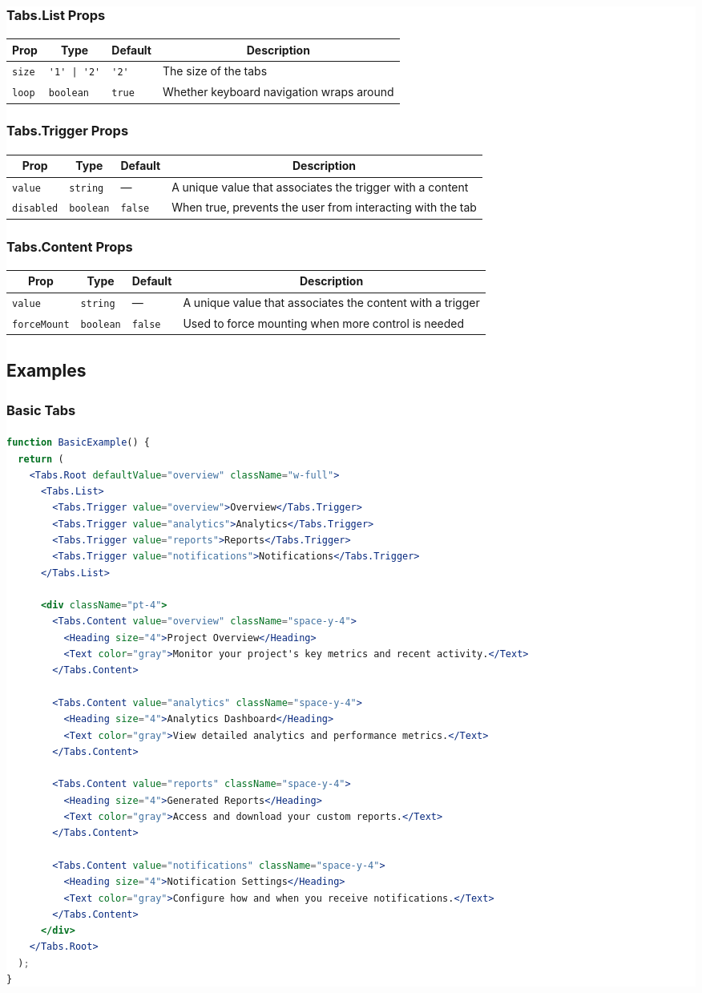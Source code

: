 ### Tabs.List Props

| Prop   | Type         | Default | Description                              |
| ------ | ------------ | ------- | ---------------------------------------- |
| `size` | `'1' \| '2'` | `'2'`   | The size of the tabs                     |
| `loop` | `boolean`    | `true`  | Whether keyboard navigation wraps around |

### Tabs.Trigger Props

| Prop       | Type      | Default | Description                                                |
| ---------- | --------- | ------- | ---------------------------------------------------------- |
| `value`    | `string`  | —       | A unique value that associates the trigger with a content  |
| `disabled` | `boolean` | `false` | When true, prevents the user from interacting with the tab |

### Tabs.Content Props

| Prop         | Type      | Default | Description                                               |
| ------------ | --------- | ------- | --------------------------------------------------------- |
| `value`      | `string`  | —       | A unique value that associates the content with a trigger |
| `forceMount` | `boolean` | `false` | Used to force mounting when more control is needed        |

## Examples

### Basic Tabs

```jsx
function BasicExample() {
  return (
    <Tabs.Root defaultValue="overview" className="w-full">
      <Tabs.List>
        <Tabs.Trigger value="overview">Overview</Tabs.Trigger>
        <Tabs.Trigger value="analytics">Analytics</Tabs.Trigger>
        <Tabs.Trigger value="reports">Reports</Tabs.Trigger>
        <Tabs.Trigger value="notifications">Notifications</Tabs.Trigger>
      </Tabs.List>

      <div className="pt-4">
        <Tabs.Content value="overview" className="space-y-4">
          <Heading size="4">Project Overview</Heading>
          <Text color="gray">Monitor your project's key metrics and recent activity.</Text>
        </Tabs.Content>

        <Tabs.Content value="analytics" className="space-y-4">
          <Heading size="4">Analytics Dashboard</Heading>
          <Text color="gray">View detailed analytics and performance metrics.</Text>
        </Tabs.Content>

        <Tabs.Content value="reports" className="space-y-4">
          <Heading size="4">Generated Reports</Heading>
          <Text color="gray">Access and download your custom reports.</Text>
        </Tabs.Content>

        <Tabs.Content value="notifications" className="space-y-4">
          <Heading size="4">Notification Settings</Heading>
          <Text color="gray">Configure how and when you receive notifications.</Text>
        </Tabs.Content>
      </div>
    </Tabs.Root>
  );
}
```